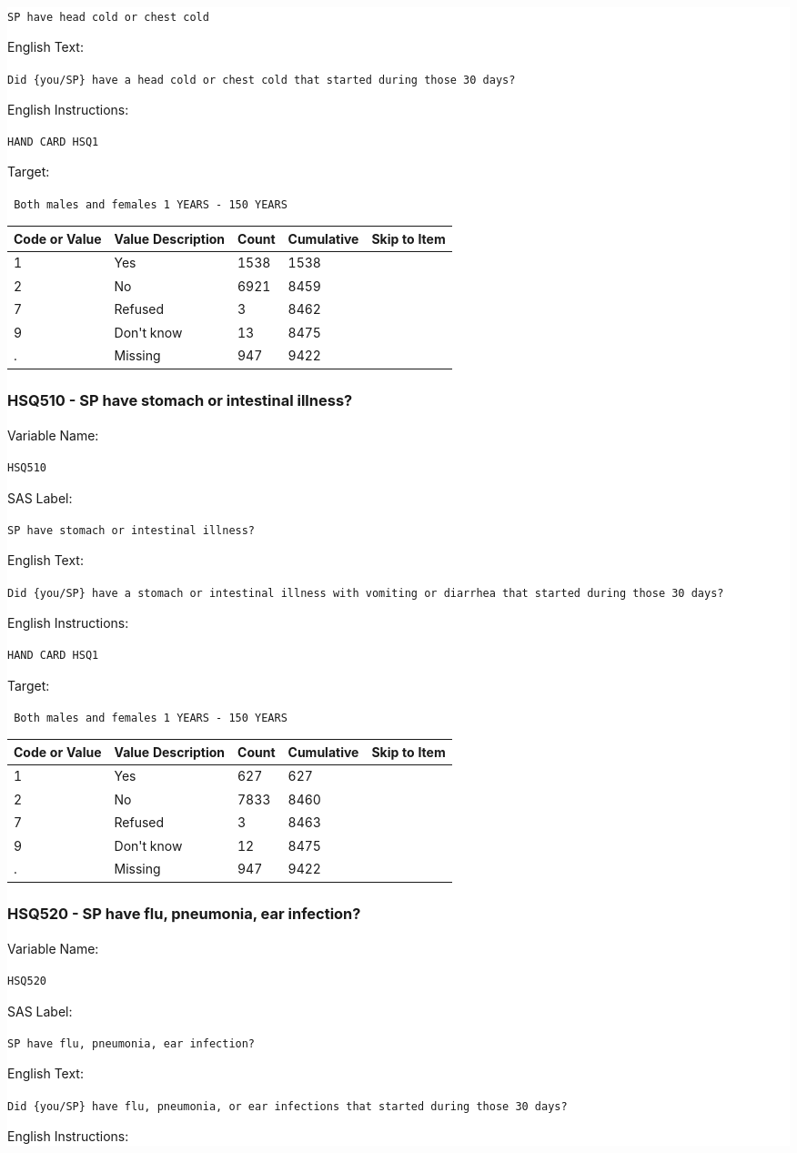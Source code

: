     SP have head cold or chest cold
English Text:

    Did {you/SP} have a head cold or chest cold that started during those 30 days?
English Instructions:

    HAND CARD HSQ1
Target:

     Both males and females 1 YEARS - 150 YEARS
Code or Value | Value Description | Count | Cumulative | Skip to Item  
---|---|---|---|---  
1 | Yes | 1538 | 1538 |   
2 | No | 6921 | 8459 |   
7 | Refused | 3 | 8462 |   
9 | Don't know | 13 | 8475 |   
. | Missing | 947 | 9422 |   
  
### HSQ510 - SP have stomach or intestinal illness?

Variable Name:

    HSQ510 
SAS Label:

    SP have stomach or intestinal illness?
English Text:

    Did {you/SP} have a stomach or intestinal illness with vomiting or diarrhea that started during those 30 days?
English Instructions:

    HAND CARD HSQ1
Target:

     Both males and females 1 YEARS - 150 YEARS
Code or Value | Value Description | Count | Cumulative | Skip to Item  
---|---|---|---|---  
1 | Yes | 627 | 627 |   
2 | No | 7833 | 8460 |   
7 | Refused | 3 | 8463 |   
9 | Don't know | 12 | 8475 |   
. | Missing | 947 | 9422 |   
  
### HSQ520 - SP have flu, pneumonia, ear infection?

Variable Name:

    HSQ520 
SAS Label:

    SP have flu, pneumonia, ear infection?
English Text:

    Did {you/SP} have flu, pneumonia, or ear infections that started during those 30 days?
English Instructions:
